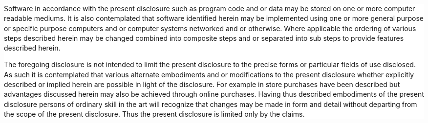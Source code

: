 Software in accordance with the present disclosure such as program code and or data may be stored on one or more computer readable mediums. It is also contemplated that software identified herein may be implemented using one or more general purpose or specific purpose computers and or computer systems networked and or otherwise. Where applicable the ordering of various steps described herein may be changed combined into composite steps and or separated into sub steps to provide features described herein.

The foregoing disclosure is not intended to limit the present disclosure to the precise forms or particular fields of use disclosed. As such it is contemplated that various alternate embodiments and or modifications to the present disclosure whether explicitly described or implied herein are possible in light of the disclosure. For example in store purchases have been described but advantages discussed herein may also be achieved through online purchases. Having thus described embodiments of the present disclosure persons of ordinary skill in the art will recognize that changes may be made in form and detail without departing from the scope of the present disclosure. Thus the present disclosure is limited only by the claims.


